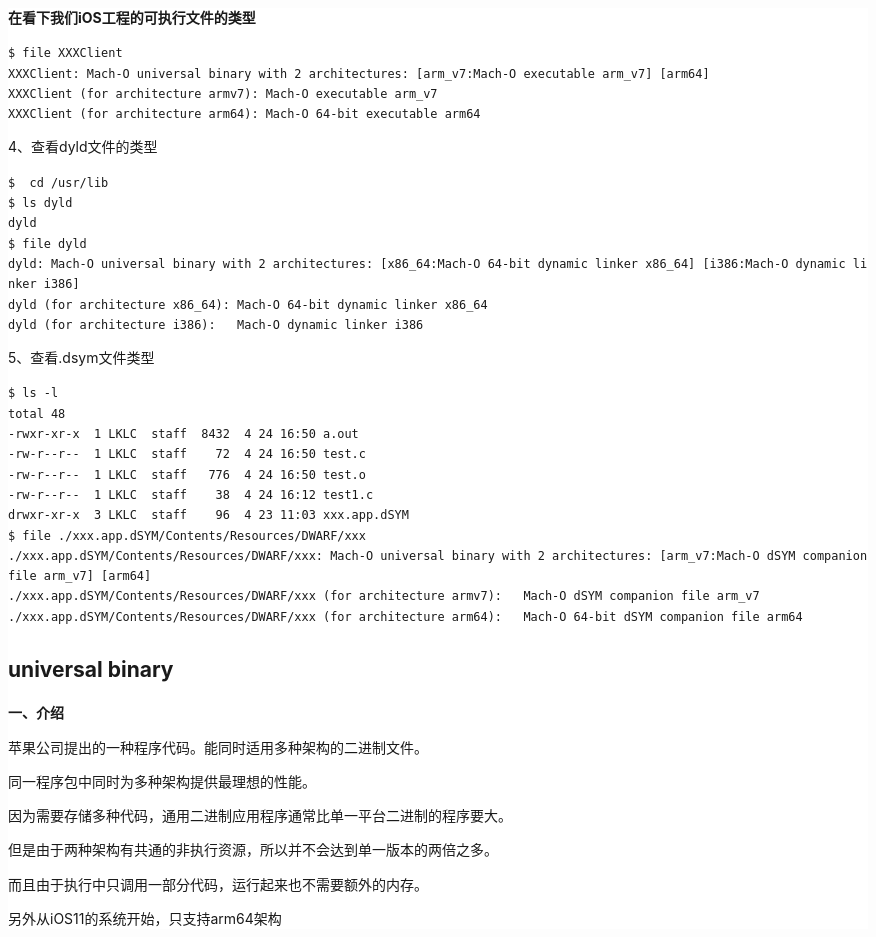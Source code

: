 **在看下我们iOS工程的可执行文件的类型**
```
$ file XXXClient
XXXClient: Mach-O universal binary with 2 architectures: [arm_v7:Mach-O executable arm_v7] [arm64]
XXXClient (for architecture armv7):	Mach-O executable arm_v7
XXXClient (for architecture arm64):	Mach-O 64-bit executable arm64
```


4、查看dyld文件的类型
```
$  cd /usr/lib
$ ls dyld
dyld
$ file dyld
dyld: Mach-O universal binary with 2 architectures: [x86_64:Mach-O 64-bit dynamic linker x86_64] [i386:Mach-O dynamic linker i386]
dyld (for architecture x86_64):	Mach-O 64-bit dynamic linker x86_64
dyld (for architecture i386):	Mach-O dynamic linker i386
```

5、查看.dsym文件类型
```
$ ls -l
total 48
-rwxr-xr-x  1 LKLC  staff  8432  4 24 16:50 a.out
-rw-r--r--  1 LKLC  staff    72  4 24 16:50 test.c
-rw-r--r--  1 LKLC  staff   776  4 24 16:50 test.o
-rw-r--r--  1 LKLC  staff    38  4 24 16:12 test1.c
drwxr-xr-x  3 LKLC  staff    96  4 23 11:03 xxx.app.dSYM
$ file ./xxx.app.dSYM/Contents/Resources/DWARF/xxx
./xxx.app.dSYM/Contents/Resources/DWARF/xxx: Mach-O universal binary with 2 architectures: [arm_v7:Mach-O dSYM companion file arm_v7] [arm64]
./xxx.app.dSYM/Contents/Resources/DWARF/xxx (for architecture armv7):	Mach-O dSYM companion file arm_v7
./xxx.app.dSYM/Contents/Resources/DWARF/xxx (for architecture arm64):	Mach-O 64-bit dSYM companion file arm64
```



## <a id="content2"></a>universal binary

**一、介绍**

苹果公司提出的一种程序代码。能同时适用多种架构的二进制文件。

同一程序包中同时为多种架构提供最理想的性能。

因为需要存储多种代码，通用二进制应用程序通常比单一平台二进制的程序要大。

但是由于两种架构有共通的非执行资源，所以并不会达到单一版本的两倍之多。

而且由于执行中只调用一部分代码，运行起来也不需要额外的内存。

另外从iOS11的系统开始，只支持arm64架构
